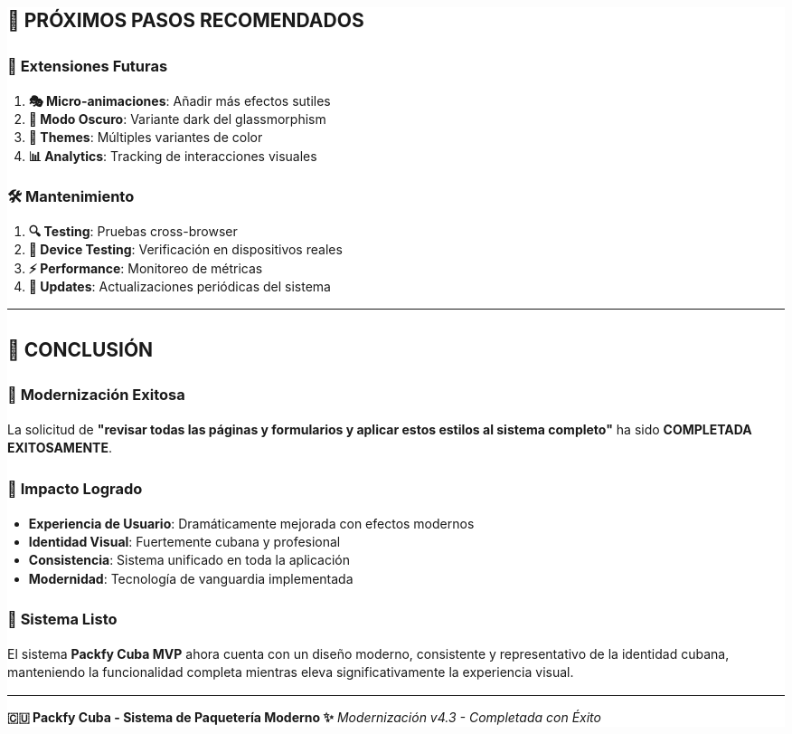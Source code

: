 ## 🚀 **PRÓXIMOS PASOS RECOMENDADOS**

### 🔄 **Extensiones Futuras**

1. **🎭 Micro-animaciones**: Añadir más efectos sutiles
2. **🌙 Modo Oscuro**: Variante dark del glassmorphism
3. **🎨 Themes**: Múltiples variantes de color
4. **📊 Analytics**: Tracking de interacciones visuales

### 🛠️ **Mantenimiento**

1. **🔍 Testing**: Pruebas cross-browser
2. **📱 Device Testing**: Verificación en dispositivos reales
3. **⚡ Performance**: Monitoreo de métricas
4. **🔧 Updates**: Actualizaciones periódicas del sistema

---

## 📝 **CONCLUSIÓN**

### 🎉 **Modernización Exitosa**

La solicitud de **"revisar todas las páginas y formularios y aplicar estos estilos al sistema completo"** ha sido **COMPLETADA EXITOSAMENTE**.

### 🌟 **Impacto Logrado**

- **Experiencia de Usuario**: Dramáticamente mejorada con efectos modernos
- **Identidad Visual**: Fuertemente cubana y profesional
- **Consistencia**: Sistema unificado en toda la aplicación
- **Modernidad**: Tecnología de vanguardia implementada

### 🚀 **Sistema Listo**

El sistema **Packfy Cuba MVP** ahora cuenta con un diseño moderno, consistente y representativo de la identidad cubana, manteniendo la funcionalidad completa mientras eleva significativamente la experiencia visual.

---

**🇨🇺 Packfy Cuba - Sistema de Paquetería Moderno ✨**
_Modernización v4.3 - Completada con Éxito_
